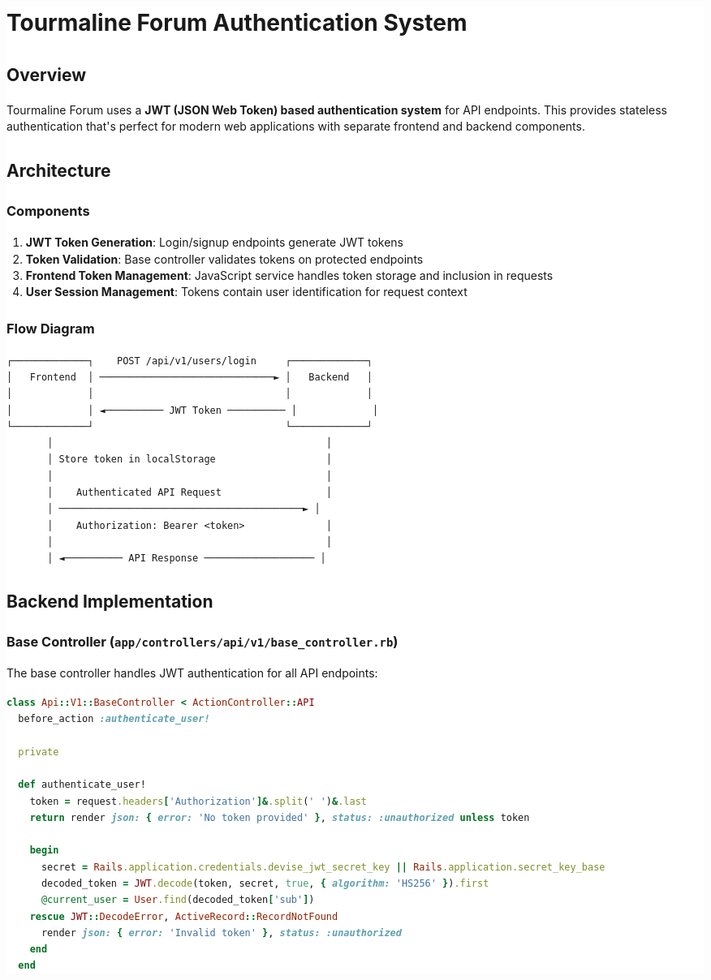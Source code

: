 # Tourmaline Forum Authentication System

## Overview

Tourmaline Forum uses a **JWT (JSON Web Token) based authentication system** for API endpoints. This provides stateless authentication that's perfect for modern web applications with separate frontend and backend components.

## Architecture

### Components

1. **JWT Token Generation**: Login/signup endpoints generate JWT tokens
2. **Token Validation**: Base controller validates tokens on protected endpoints
3. **Frontend Token Management**: JavaScript service handles token storage and inclusion in requests
4. **User Session Management**: Tokens contain user identification for request context

### Flow Diagram

```
┌─────────────┐    POST /api/v1/users/login     ┌─────────────┐
│   Frontend  │ ──────────────────────────────► │   Backend   │
│             │                                 │             │
│             │ ◄────────── JWT Token ────────── │             │
└─────────────┘                                 └─────────────┘
       │                                               │
       │ Store token in localStorage                   │
       │                                               │
       │    Authenticated API Request                  │
       │ ──────────────────────────────────────────► │
       │    Authorization: Bearer <token>              │
       │                                               │
       │ ◄────────── API Response ─────────────────── │
```

## Backend Implementation

### Base Controller (`app/controllers/api/v1/base_controller.rb`)

The base controller handles JWT authentication for all API endpoints:

```ruby
class Api::V1::BaseController < ActionController::API
  before_action :authenticate_user!

  private

  def authenticate_user!
    token = request.headers['Authorization']&.split(' ')&.last
    return render json: { error: 'No token provided' }, status: :unauthorized unless token

    begin
      secret = Rails.application.credentials.devise_jwt_secret_key || Rails.application.secret_key_base
      decoded_token = JWT.decode(token, secret, true, { algorithm: 'HS256' }).first
      @current_user = User.find(decoded_token['sub'])
    rescue JWT::DecodeError, ActiveRecord::RecordNotFound
      render json: { error: 'Invalid token' }, status: :unauthorized
    end
  end
```
